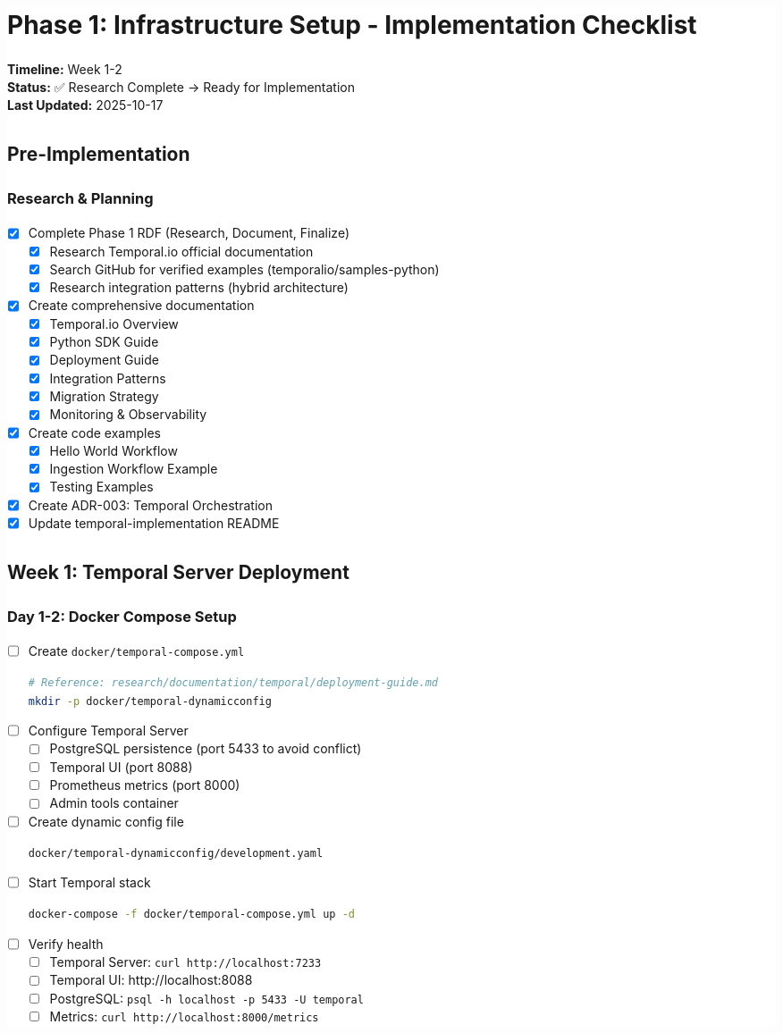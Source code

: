 # Phase 1: Infrastructure Setup - Implementation Checklist

**Timeline:** Week 1-2  
**Status:** ✅ Research Complete → Ready for Implementation  
**Last Updated:** 2025-10-17

## Pre-Implementation

### Research & Planning
- [x] Complete Phase 1 RDF (Research, Document, Finalize)
  - [x] Research Temporal.io official documentation
  - [x] Search GitHub for verified examples (temporalio/samples-python)
  - [x] Research integration patterns (hybrid architecture)
- [x] Create comprehensive documentation
  - [x] Temporal.io Overview
  - [x] Python SDK Guide
  - [x] Deployment Guide
  - [x] Integration Patterns
  - [x] Migration Strategy
  - [x] Monitoring & Observability
- [x] Create code examples
  - [x] Hello World Workflow
  - [x] Ingestion Workflow Example
  - [x] Testing Examples
- [x] Create ADR-003: Temporal Orchestration
- [x] Update temporal-implementation README

## Week 1: Temporal Server Deployment

### Day 1-2: Docker Compose Setup

- [ ] Create `docker/temporal-compose.yml`
  ```bash
  # Reference: research/documentation/temporal/deployment-guide.md
  mkdir -p docker/temporal-dynamicconfig
  ```
- [ ] Configure Temporal Server
  - [ ] PostgreSQL persistence (port 5433 to avoid conflict)
  - [ ] Temporal UI (port 8088)
  - [ ] Prometheus metrics (port 8000)
  - [ ] Admin tools container
- [ ] Create dynamic config file
  ```bash
  docker/temporal-dynamicconfig/development.yaml
  ```
- [ ] Start Temporal stack
  ```bash
  docker-compose -f docker/temporal-compose.yml up -d
  ```
- [ ] Verify health
  - [ ] Temporal Server: `curl http://localhost:7233`
  - [ ] Temporal UI: http://localhost:8088
  - [ ] PostgreSQL: `psql -h localhost -p 5433 -U temporal`
  - [ ] Metrics: `curl http://localhost:8000/metrics`
